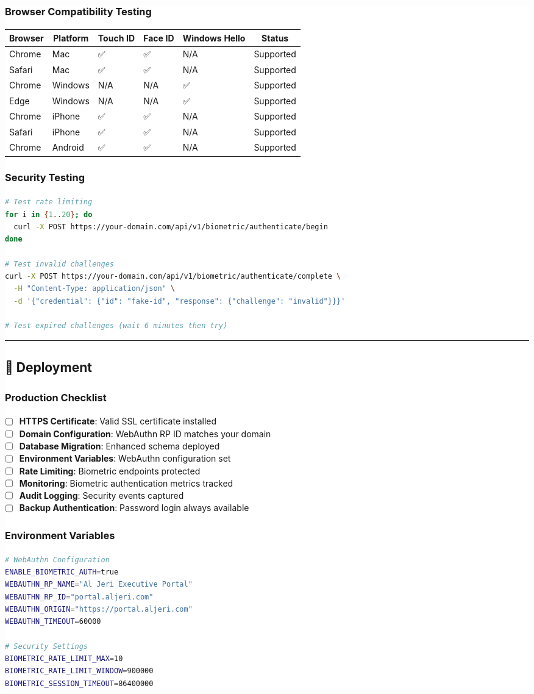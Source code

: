 ### Browser Compatibility Testing

| Browser | Platform | Touch ID | Face ID | Windows Hello | Status |
|---------|----------|----------|---------|---------------|--------|
| Chrome | Mac | ✅ | ✅ | N/A | Supported |
| Safari | Mac | ✅ | ✅ | N/A | Supported |
| Chrome | Windows | N/A | N/A | ✅ | Supported |
| Edge | Windows | N/A | N/A | ✅ | Supported |
| Chrome | iPhone | ✅ | ✅ | N/A | Supported |
| Safari | iPhone | ✅ | ✅ | N/A | Supported |
| Chrome | Android | ✅ | ✅ | N/A | Supported |

### Security Testing

```bash
# Test rate limiting
for i in {1..20}; do
  curl -X POST https://your-domain.com/api/v1/biometric/authenticate/begin
done

# Test invalid challenges
curl -X POST https://your-domain.com/api/v1/biometric/authenticate/complete \
  -H "Content-Type: application/json" \
  -d '{"credential": {"id": "fake-id", "response": {"challenge": "invalid"}}}'

# Test expired challenges (wait 6 minutes then try)
```

---

## 🚀 Deployment

### Production Checklist

- [ ] **HTTPS Certificate**: Valid SSL certificate installed
- [ ] **Domain Configuration**: WebAuthn RP ID matches your domain
- [ ] **Database Migration**: Enhanced schema deployed
- [ ] **Environment Variables**: WebAuthn configuration set
- [ ] **Rate Limiting**: Biometric endpoints protected
- [ ] **Monitoring**: Biometric authentication metrics tracked
- [ ] **Audit Logging**: Security events captured
- [ ] **Backup Authentication**: Password login always available

### Environment Variables

```bash
# WebAuthn Configuration
ENABLE_BIOMETRIC_AUTH=true
WEBAUTHN_RP_NAME="Al Jeri Executive Portal"
WEBAUTHN_RP_ID="portal.aljeri.com"
WEBAUTHN_ORIGIN="https://portal.aljeri.com"
WEBAUTHN_TIMEOUT=60000

# Security Settings
BIOMETRIC_RATE_LIMIT_MAX=10
BIOMETRIC_RATE_LIMIT_WINDOW=900000
BIOMETRIC_SESSION_TIMEOUT=86400000
```

